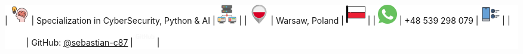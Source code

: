 | <img src="assets/icons/2.svg"  width="32" alt=""> |                          Specialization in CyberSecurity, Python & AI                         |  <img src="assets/icons/2a.svg" width="32" alt=""> |
| <img src="assets/icons/3.svg"  width="32" alt=""> |                                         Warsaw, Poland                                        |  <img src="assets/icons/3a.svg" width="32" alt=""> |
| <img src="assets/icons/4.svg"  width="32" alt=""> |                                        +48 539 298 079                                        |  <img src="assets/icons/4a.svg" width="32" alt=""> |
| <img src="assets/icons/5d.svg" width="32" alt=""> |                   GitHub: [@sebastian-c87](https://github.com/sebastian-c87)                  |  <img src="assets/icons/5b.svg" width="32" alt=""> |